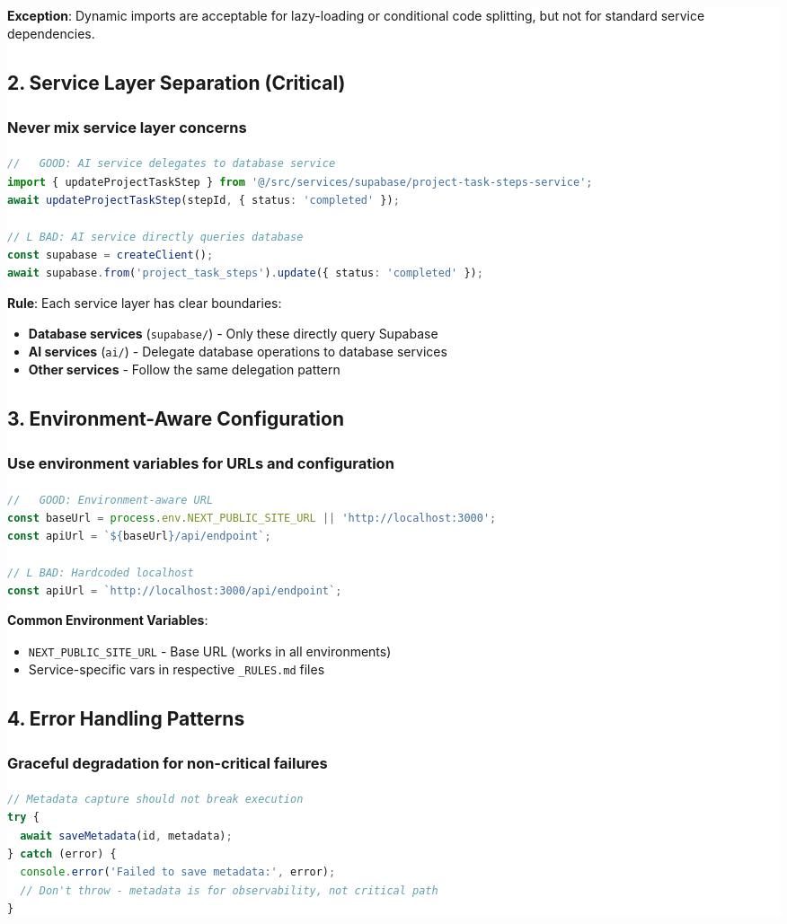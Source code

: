 **Exception**: Dynamic imports are acceptable for lazy-loading or conditional code splitting, but not for standard service dependencies.

## 2. Service Layer Separation (Critical)

###  **Never mix service layer concerns**

```typescript
//   GOOD: AI service delegates to database service
import { updateProjectTaskStep } from '@/src/services/supabase/project-task-steps-service';
await updateProjectTaskStep(stepId, { status: 'completed' });

// L BAD: AI service directly queries database
const supabase = createClient();
await supabase.from('project_task_steps').update({ status: 'completed' });
```

**Rule**: Each service layer has clear boundaries:
- **Database services** (`supabase/`) - Only these directly query Supabase
- **AI services** (`ai/`) - Delegate database operations to database services
- **Other services** - Follow the same delegation pattern

## 3. Environment-Aware Configuration

###  **Use environment variables for URLs and configuration**

```typescript
//   GOOD: Environment-aware URL
const baseUrl = process.env.NEXT_PUBLIC_SITE_URL || 'http://localhost:3000';
const apiUrl = `${baseUrl}/api/endpoint`;

// L BAD: Hardcoded localhost
const apiUrl = `http://localhost:3000/api/endpoint`;
```

**Common Environment Variables**:
- `NEXT_PUBLIC_SITE_URL` - Base URL (works in all environments)
- Service-specific vars in respective `_RULES.md` files

## 4. Error Handling Patterns

###  **Graceful degradation for non-critical failures**

```typescript
// Metadata capture should not break execution
try {
  await saveMetadata(id, metadata);
} catch (error) {
  console.error('Failed to save metadata:', error);
  // Don't throw - metadata is for observability, not critical path
}
```
